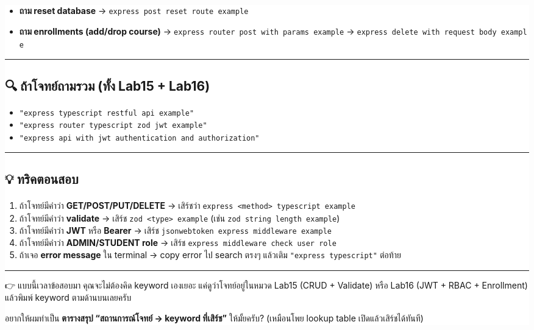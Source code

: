 * **ถาม reset database**
  → `express post reset route example`

* **ถาม enrollments (add/drop course)**
  → `express router post with params example`
  → `express delete with request body example`

---

## 🔍 ถ้าโจทย์ถามรวม (ทั้ง Lab15 + Lab16)

* `"express typescript restful api example"`
* `"express router typescript zod jwt example"`
* `"express api with jwt authentication and authorization"`

---

## 💡 ทริคตอนสอบ

1. ถ้าโจทย์มีคำว่า **GET/POST/PUT/DELETE** → เสิร์ชว่า `express <method> typescript example`
2. ถ้าโจทย์มีคำว่า **validate** → เสิร์ช `zod <type> example` (เช่น `zod string length example`)
3. ถ้าโจทย์มีคำว่า **JWT** หรือ **Bearer** → เสิร์ช `jsonwebtoken express middleware example`
4. ถ้าโจทย์มีคำว่า **ADMIN/STUDENT role** → เสิร์ช `express middleware check user role`
5. ถ้าเจอ **error message** ใน terminal → copy error ไป search ตรงๆ แล้วเติม `"express typescript"` ต่อท้าย

---

👉 แบบนี้เวลาข้อสอบมา คุณจะไม่ต้องคิด keyword เองเยอะ แค่ดูว่าโจทย์อยู่ในหมวด Lab15 (CRUD + Validate) หรือ Lab16 (JWT + RBAC + Enrollment) แล้วพิมพ์ keyword ตามด้านบนเลยครับ

อยากให้ผมทำเป็น **ตารางสรุป “สถานการณ์โจทย์ → keyword ที่เสิร์ช”** ให้มั้ยครับ? (เหมือนโพย lookup table เปิดแล้วเสิร์ชได้ทันที)



































